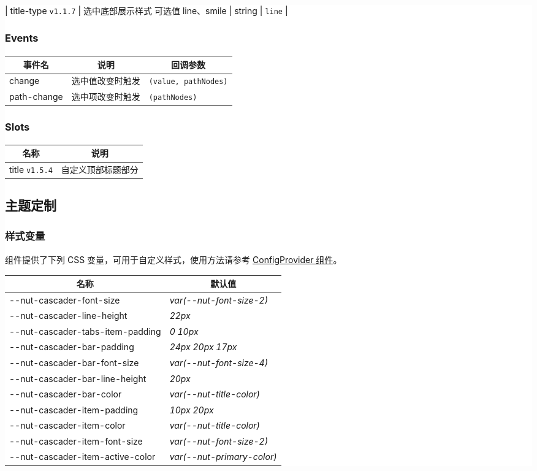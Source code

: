| title-type `v1.1.7`           | 选中底部展示样式 可选值 line、smile                                                                | string           | `line`       |
### Events

| 事件名      | 说明             | 回调参数           |
|-------------|------------------|--------------------|
| change      | 选中值改变时触发 | `(value, pathNodes)` |
| path-change | 选中项改变时触发 | `(pathNodes)`       |

### Slots

| 名称  | 说明     |
|-------|----------|
| title `v1.5.4` | 自定义顶部标题部分 |

## 主题定制

### 样式变量

组件提供了下列 CSS 变量，可用于自定义样式，使用方法请参考 [ConfigProvider 组件](/components/basic/configprovider)。

| 名称                             | 默认值                     |
|----------------------------------|----------------------------|
| --nut-cascader-font-size         | _var(--nut-font-size-2)_   |
| --nut-cascader-line-height       | _22px_                     |
| --nut-cascader-tabs-item-padding | _0 10px_                   |
| --nut-cascader-bar-padding       | _24px 20px 17px_           |
| --nut-cascader-bar-font-size     | _var(--nut-font-size-4)_   |
| --nut-cascader-bar-line-height   | _20px_                     |
| --nut-cascader-bar-color         | _var(--nut-title-color)_   |
| --nut-cascader-item-padding      | _10px 20px_                |
| --nut-cascader-item-color        | _var(--nut-title-color)_   |
| --nut-cascader-item-font-size    | _var(--nut-font-size-2)_   |
| --nut-cascader-item-active-color | _var(--nut-primary-color)_ |
